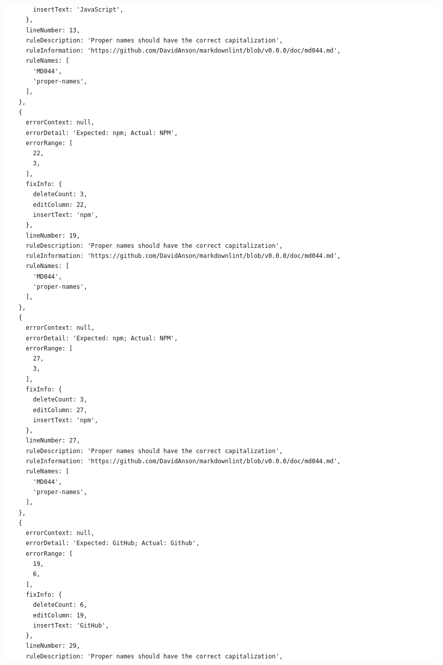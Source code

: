             insertText: 'JavaScript',
          },
          lineNumber: 13,
          ruleDescription: 'Proper names should have the correct capitalization',
          ruleInformation: 'https://github.com/DavidAnson/markdownlint/blob/v0.0.0/doc/md044.md',
          ruleNames: [
            'MD044',
            'proper-names',
          ],
        },
        {
          errorContext: null,
          errorDetail: 'Expected: npm; Actual: NPM',
          errorRange: [
            22,
            3,
          ],
          fixInfo: {
            deleteCount: 3,
            editColumn: 22,
            insertText: 'npm',
          },
          lineNumber: 19,
          ruleDescription: 'Proper names should have the correct capitalization',
          ruleInformation: 'https://github.com/DavidAnson/markdownlint/blob/v0.0.0/doc/md044.md',
          ruleNames: [
            'MD044',
            'proper-names',
          ],
        },
        {
          errorContext: null,
          errorDetail: 'Expected: npm; Actual: NPM',
          errorRange: [
            27,
            3,
          ],
          fixInfo: {
            deleteCount: 3,
            editColumn: 27,
            insertText: 'npm',
          },
          lineNumber: 27,
          ruleDescription: 'Proper names should have the correct capitalization',
          ruleInformation: 'https://github.com/DavidAnson/markdownlint/blob/v0.0.0/doc/md044.md',
          ruleNames: [
            'MD044',
            'proper-names',
          ],
        },
        {
          errorContext: null,
          errorDetail: 'Expected: GitHub; Actual: Github',
          errorRange: [
            19,
            6,
          ],
          fixInfo: {
            deleteCount: 6,
            editColumn: 19,
            insertText: 'GitHub',
          },
          lineNumber: 29,
          ruleDescription: 'Proper names should have the correct capitalization',